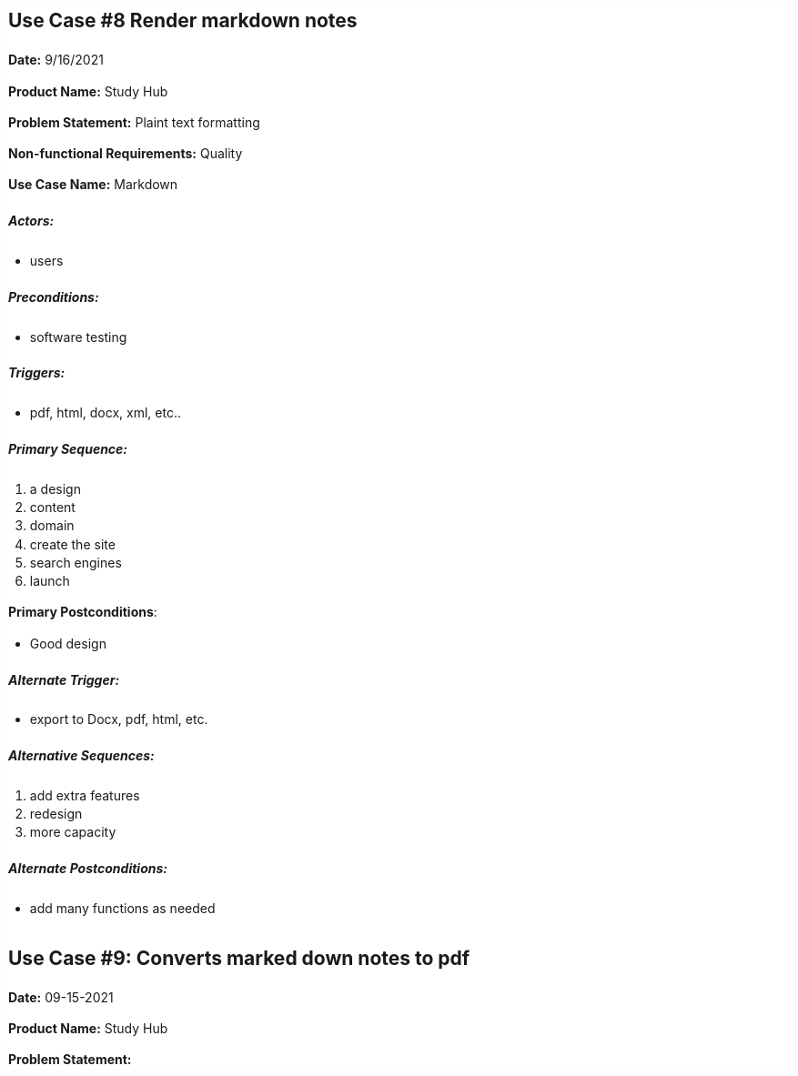 

## Use Case #8 Render markdown notes

**Date:** 9/16/2021

**Product Name:** Study Hub

**Problem Statement:** Plaint text formatting

**Non-functional Requirements:** Quality

**Use Case Name:** Markdown

##### Actors:
- users

##### Preconditions:
- software testing

##### Triggers:
- pdf, html, docx, xml, etc..

##### Primary Sequence:
1. a design
2. content    
3. domain
4. create the site
5. search engines
6. launch

**Primary Postconditions**:

- Good design

##### Alternate Trigger:
- export to Docx, pdf, html, etc.

##### Alternative Sequences:
1. add extra features
2. redesign
3. more capacity

##### Alternate Postconditions:
- add many functions as needed





## Use Case #9: Converts marked down notes to pdf 

**Date:** 09-15-2021 

**Product Name:** Study Hub

**Problem Statement:**
